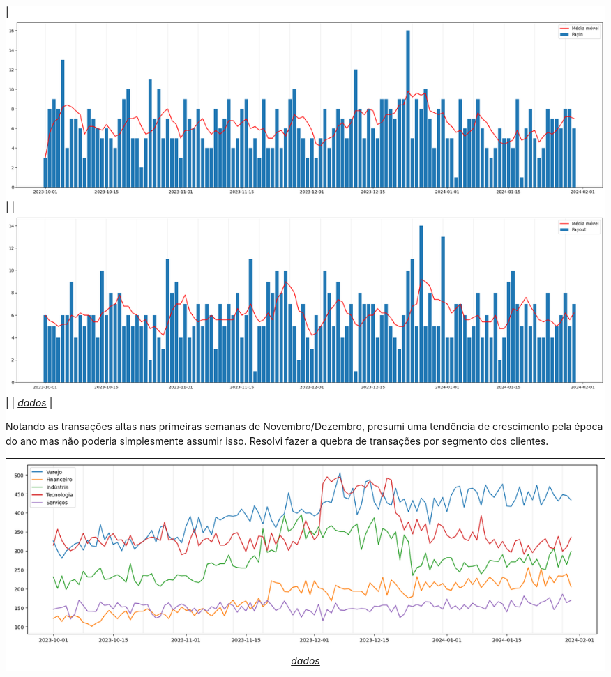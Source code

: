 |![Volume payin cliente id 1](/imagens/volume_payin_diaro_cliente_1.png)|
|![Volume payout cliente id 1](/imagens/volume_payout_diaro_cliente_1.png)|
| *[dados](/dados/volume_tipo_transacao.csv)* |

Notando as transações altas nas primeiras semanas de Novembro/Dezembro, presumi uma tendência de crescimento pela época do ano mas não poderia simplesmente assumir isso. Resolvi fazer a quebra de transações por segmento dos clientes.

|![Volume por segmento](/imagens/transacoes_segmentos.png)|
|:--:| 
| *[dados](/)* |
